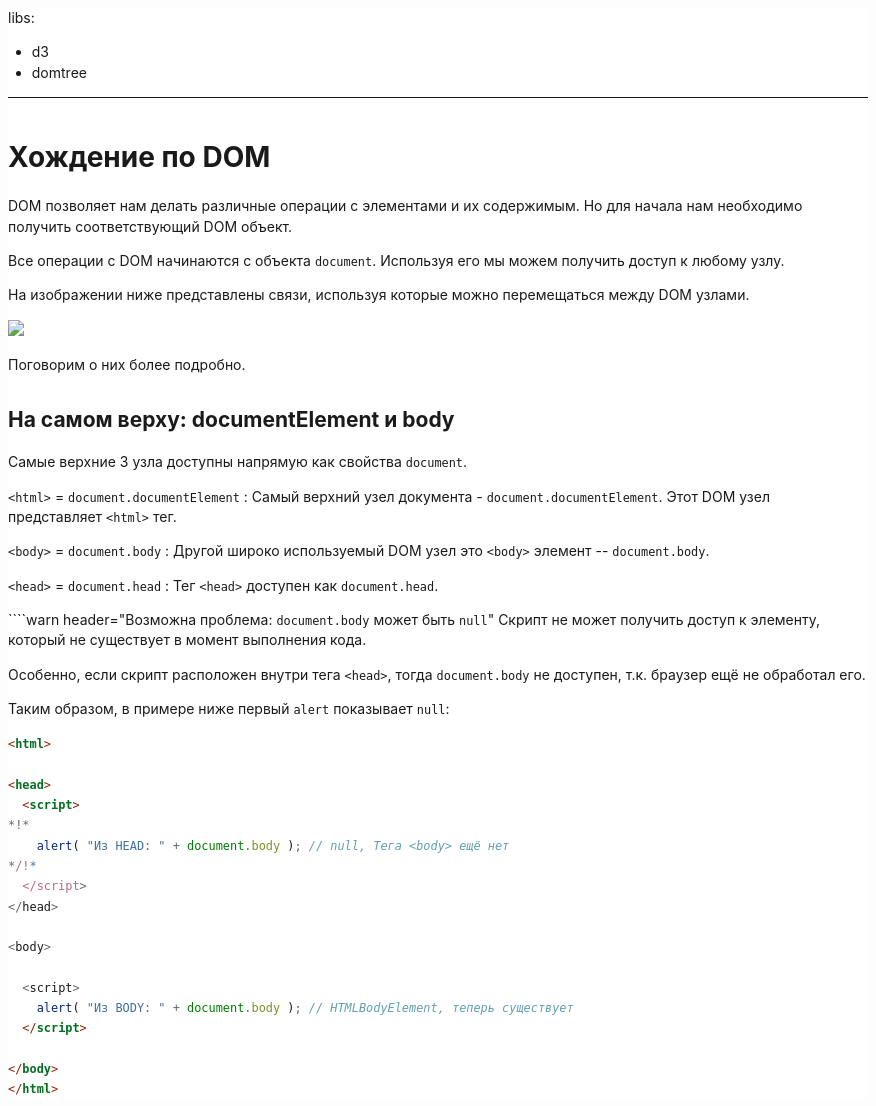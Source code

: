 libs:
  - d3
  - domtree

---


# Хождение по DOM

DOM позволяет нам делать различные операции с элементами и их содержимым. Но для начала нам необходимо получить соответствующий DOM объект.

Все операции с DOM начинаются с объекта `document`. Используя его мы можем получить доступ к любому узлу.

На изображении ниже представлены связи, используя которые можно перемещаться между DOM узлами.

![](dom-links.png)

Поговорим о них более подробно.

## На самом верху: documentElement и body

Самые верхние 3 узла доступны напрямую как свойства `document`.

`<html>` = `document.documentElement`
: Самый верхний узел документа - `document.documentElement`. Этот DOM узел представляет `<html>` тег.

`<body>` = `document.body`
: Другой широко используемый DOM узел это `<body>` элемент -- `document.body`.

`<head>` = `document.head`
: Тег `<head>` доступен как `document.head`.

````warn header="Возможна проблема: `document.body` может быть `null`"
Скрипт не может получить доступ к элементу, который не существует в момент выполнения кода.

Особенно, если скрипт расположен внутри тега `<head>`, тогда `document.body` не доступен, т.к. браузер ещё не обработал его.

Таким образом, в примере ниже первый `alert` показывает `null`:

```html run
<html>

<head>
  <script>
*!*
    alert( "Из HEAD: " + document.body ); // null, Тега <body> ещё нет
*/!*
  </script>
</head>

<body>

  <script>
    alert( "Из BODY: " + document.body ); // HTMLBodyElement, теперь существует
  </script>

</body>
</html>
```
````
